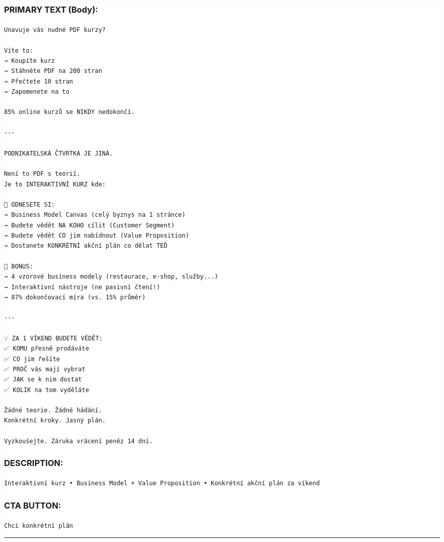 ### **PRIMARY TEXT (Body):**
```
Unavuje vás nudné PDF kurzy?

Víte to:
→ Koupíte kurz
→ Stáhněte PDF na 200 stran
→ Přečtete 10 stran
→ Zapomenete na to

85% online kurzů se NIKDY nedokončí.

---

PODNIKATELSKÁ ČTVRTKA JE JINÁ.

Není to PDF s teorií.
Je to INTERAKTIVNÍ KURZ kde:

🎯 ODNESETE SI:
→ Business Model Canvas (celý byznys na 1 stránce)
→ Budete vědět NA KOHO cílit (Customer Segment)
→ Budete vědět CO jim nabídnout (Value Proposition)
→ Dostanete KONKRÉTNÍ akční plán co dělat TEĎ

🎨 BONUS:
→ 4 vzorové business modely (restaurace, e-shop, služby...)
→ Interaktivní nástroje (ne pasivní čtení!)
→ 87% dokončovací míra (vs. 15% průměr)

---

💡 ZA 1 VÍKEND BUDETE VĚDĚT:
✅ KOMU přesně prodáváte
✅ CO jim řešíte
✅ PROČ vás mají vybrat
✅ JAK se k nim dostat
✅ KOLIK na tom vyděláte

Žádné teorie. Žádné hádání.
Konkrétní kroky. Jasný plán.

Vyzkoušejte. Záruka vrácení peněz 14 dní.
```

### **DESCRIPTION:**
```
Interaktivní kurz • Business Model + Value Proposition • Konkrétní akční plán za víkend
```

### **CTA BUTTON:**
```
Chci konkrétní plán
```

---